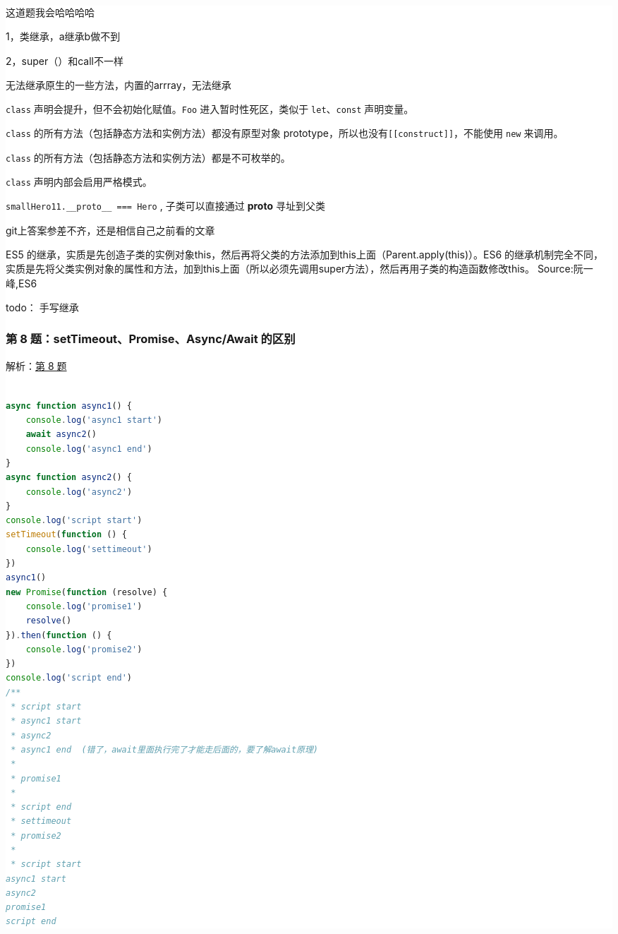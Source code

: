 这道题我会哈哈哈哈

1，类继承，a继承b做不到

2，super（）和call不一样

无法继承原生的一些方法，内置的arrray，无法继承

`class` 声明会提升，但不会初始化赋值。`Foo` 进入暂时性死区，类似于 `let`、`const` 声明变量。

`class` 的所有方法（包括静态方法和实例方法）都没有原型对象 prototype，所以也没有`[[construct]]`，不能使用 `new` 来调用。

`class` 的所有方法（包括静态方法和实例方法）都是不可枚举的。

`class` 声明内部会启用严格模式。

`smallHero11.__proto__ === Hero` , 子类可以直接通过 **proto** 寻址到父类

git上答案参差不齐，还是相信自己之前看的文章

ES5 的继承，实质是先创造子类的实例对象this，然后再将父类的方法添加到this上面（Parent.apply(this)）。ES6 的继承机制完全不同，实质是先将父类实例对象的属性和方法，加到this上面（所以必须先调用super方法），然后再用子类的构造函数修改this。
Source:阮一峰,ES6

todo： 手写继承

### 第 8 题：setTimeout、Promise、Async/Await 的区别

解析：[第 8 题](https://github.com/Advanced-Frontend/Daily-Interview-Question/issues/33)

```js

async function async1() {
    console.log('async1 start')
    await async2()
    console.log('async1 end')
}
async function async2() {
    console.log('async2')
}
console.log('script start')
setTimeout(function () {
    console.log('settimeout')
})
async1()
new Promise(function (resolve) {
    console.log('promise1')
    resolve()
}).then(function () {
    console.log('promise2')
})
console.log('script end')
/**
 * script start
 * async1 start
 * async2
 * async1 end  (错了，await里面执行完了才能走后面的，要了解await原理)
 * 
 * promise1
 * 
 * script end
 * settimeout
 * promise2
 * 
 * script start
async1 start
async2
promise1
script end
```